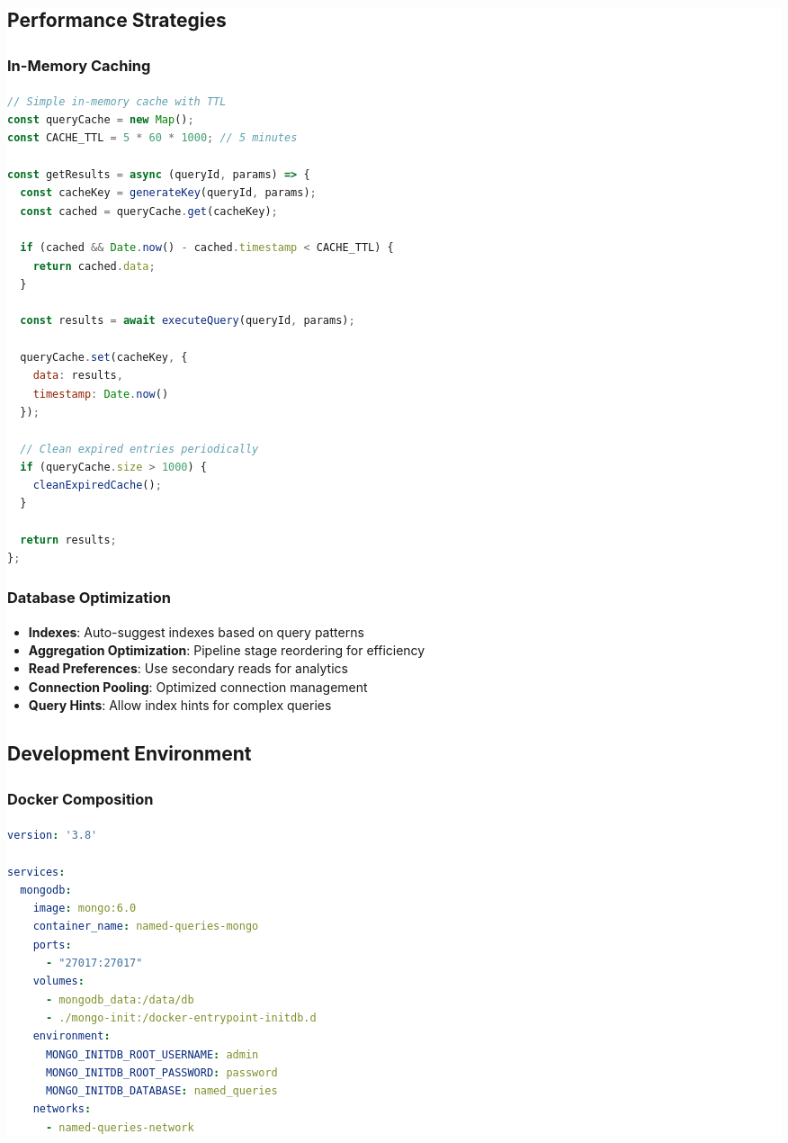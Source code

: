 ## Performance Strategies

### In-Memory Caching

```javascript
// Simple in-memory cache with TTL
const queryCache = new Map();
const CACHE_TTL = 5 * 60 * 1000; // 5 minutes

const getResults = async (queryId, params) => {
  const cacheKey = generateKey(queryId, params);
  const cached = queryCache.get(cacheKey);
  
  if (cached && Date.now() - cached.timestamp < CACHE_TTL) {
    return cached.data;
  }
  
  const results = await executeQuery(queryId, params);
  
  queryCache.set(cacheKey, {
    data: results,
    timestamp: Date.now()
  });
  
  // Clean expired entries periodically
  if (queryCache.size > 1000) {
    cleanExpiredCache();
  }
  
  return results;
};
```

### Database Optimization

- **Indexes**: Auto-suggest indexes based on query patterns
- **Aggregation Optimization**: Pipeline stage reordering for efficiency
- **Read Preferences**: Use secondary reads for analytics
- **Connection Pooling**: Optimized connection management
- **Query Hints**: Allow index hints for complex queries

## Development Environment

### Docker Composition

```yaml
version: '3.8'

services:
  mongodb:
    image: mongo:6.0
    container_name: named-queries-mongo
    ports:
      - "27017:27017"
    volumes:
      - mongodb_data:/data/db
      - ./mongo-init:/docker-entrypoint-initdb.d
    environment:
      MONGO_INITDB_ROOT_USERNAME: admin
      MONGO_INITDB_ROOT_PASSWORD: password
      MONGO_INITDB_DATABASE: named_queries
    networks:
      - named-queries-network
```